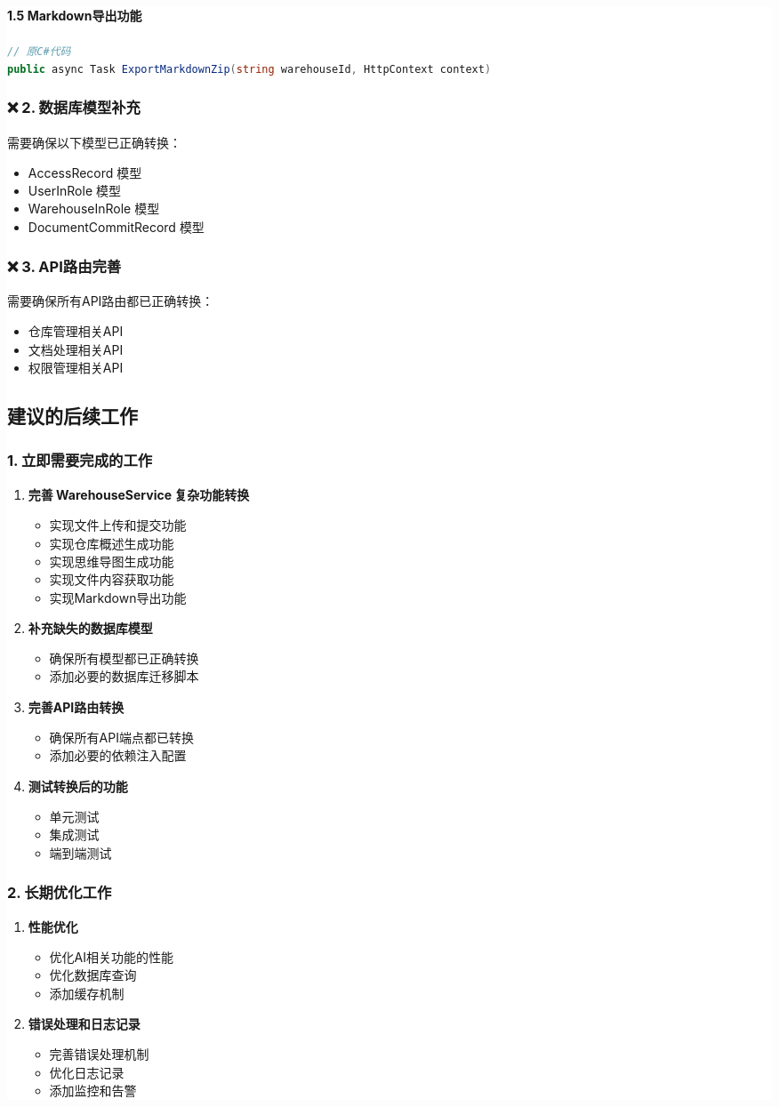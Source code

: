 #### 1.5 Markdown导出功能
```csharp
// 原C#代码
public async Task ExportMarkdownZip(string warehouseId, HttpContext context)
```

### ❌ 2. 数据库模型补充

需要确保以下模型已正确转换：
- AccessRecord 模型
- UserInRole 模型
- WarehouseInRole 模型
- DocumentCommitRecord 模型

### ❌ 3. API路由完善

需要确保所有API路由都已正确转换：
- 仓库管理相关API
- 文档处理相关API
- 权限管理相关API

## 建议的后续工作

### 1. 立即需要完成的工作

1. **完善 WarehouseService 复杂功能转换**
   - 实现文件上传和提交功能
   - 实现仓库概述生成功能
   - 实现思维导图生成功能
   - 实现文件内容获取功能
   - 实现Markdown导出功能

2. **补充缺失的数据库模型**
   - 确保所有模型都已正确转换
   - 添加必要的数据库迁移脚本

3. **完善API路由转换**
   - 确保所有API端点都已转换
   - 添加必要的依赖注入配置

4. **测试转换后的功能**
   - 单元测试
   - 集成测试
   - 端到端测试

### 2. 长期优化工作

1. **性能优化**
   - 优化AI相关功能的性能
   - 优化数据库查询
   - 添加缓存机制

2. **错误处理和日志记录**
   - 完善错误处理机制
   - 优化日志记录
   - 添加监控和告警

